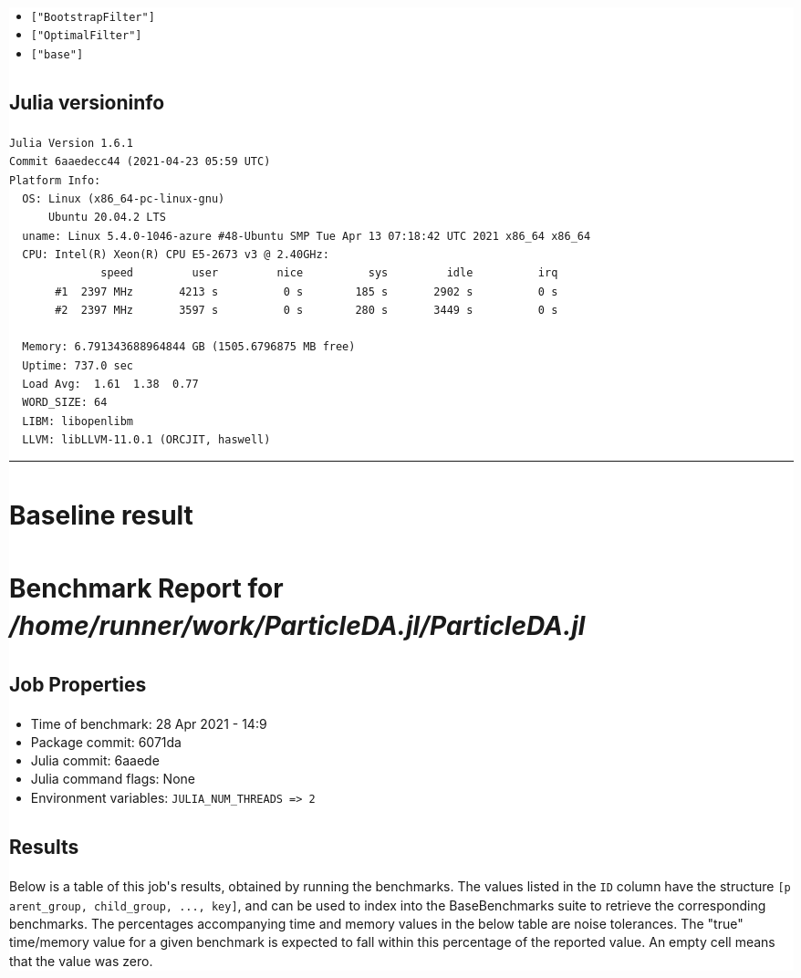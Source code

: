 - `["BootstrapFilter"]`
- `["OptimalFilter"]`
- `["base"]`

## Julia versioninfo
```
Julia Version 1.6.1
Commit 6aaedecc44 (2021-04-23 05:59 UTC)
Platform Info:
  OS: Linux (x86_64-pc-linux-gnu)
      Ubuntu 20.04.2 LTS
  uname: Linux 5.4.0-1046-azure #48-Ubuntu SMP Tue Apr 13 07:18:42 UTC 2021 x86_64 x86_64
  CPU: Intel(R) Xeon(R) CPU E5-2673 v3 @ 2.40GHz: 
              speed         user         nice          sys         idle          irq
       #1  2397 MHz       4213 s          0 s        185 s       2902 s          0 s
       #2  2397 MHz       3597 s          0 s        280 s       3449 s          0 s
       
  Memory: 6.791343688964844 GB (1505.6796875 MB free)
  Uptime: 737.0 sec
  Load Avg:  1.61  1.38  0.77
  WORD_SIZE: 64
  LIBM: libopenlibm
  LLVM: libLLVM-11.0.1 (ORCJIT, haswell)
```

---
# Baseline result
# Benchmark Report for */home/runner/work/ParticleDA.jl/ParticleDA.jl*

## Job Properties
* Time of benchmark: 28 Apr 2021 - 14:9
* Package commit: 6071da
* Julia commit: 6aaede
* Julia command flags: None
* Environment variables: `JULIA_NUM_THREADS => 2`

## Results
Below is a table of this job's results, obtained by running the benchmarks.
The values listed in the `ID` column have the structure `[parent_group, child_group, ..., key]`, and can be used to
index into the BaseBenchmarks suite to retrieve the corresponding benchmarks.
The percentages accompanying time and memory values in the below table are noise tolerances. The "true"
time/memory value for a given benchmark is expected to fall within this percentage of the reported value.
An empty cell means that the value was zero.
